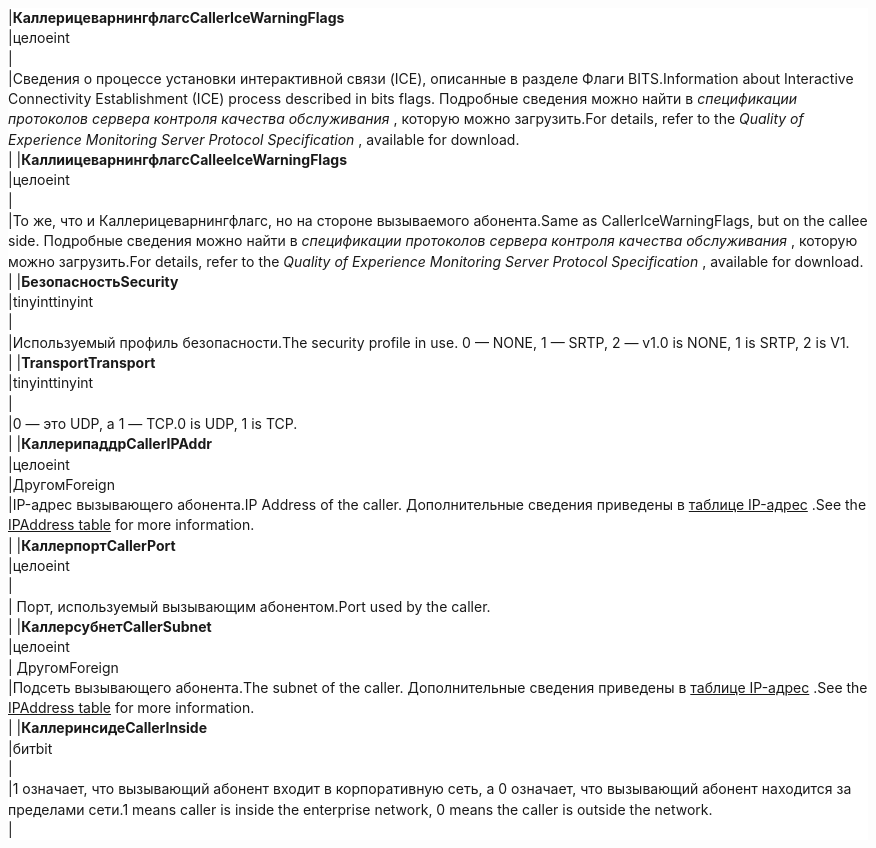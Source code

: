 |<span data-ttu-id="6bd1f-130">**Каллерицеварнингфлагс**</span><span class="sxs-lookup"><span data-stu-id="6bd1f-130">**CallerIceWarningFlags**</span></span> <br/> |<span data-ttu-id="6bd1f-131">целое</span><span class="sxs-lookup"><span data-stu-id="6bd1f-131">int</span></span>  <br/> | <br/> |<span data-ttu-id="6bd1f-132">Сведения о процессе установки интерактивной связи (ICE), описанные в разделе Флаги BITS.</span><span class="sxs-lookup"><span data-stu-id="6bd1f-132">Information about Interactive Connectivity Establishment (ICE) process described in bits flags.</span></span> <span data-ttu-id="6bd1f-133">Подробные сведения можно найти в *спецификации протоколов сервера контроля качества обслуживания* , которую можно загрузить.</span><span class="sxs-lookup"><span data-stu-id="6bd1f-133">For details, refer to the  *Quality of Experience Monitoring Server Protocol Specification*  , available for download.</span></span> <br/> |
|<span data-ttu-id="6bd1f-134">**Каллиицеварнингфлагс**</span><span class="sxs-lookup"><span data-stu-id="6bd1f-134">**CalleeIceWarningFlags**</span></span> <br/> |<span data-ttu-id="6bd1f-135">целое</span><span class="sxs-lookup"><span data-stu-id="6bd1f-135">int</span></span>  <br/> | <br/> |<span data-ttu-id="6bd1f-136">То же, что и Каллерицеварнингфлагс, но на стороне вызываемого абонента.</span><span class="sxs-lookup"><span data-stu-id="6bd1f-136">Same as CallerIceWarningFlags, but on the callee side.</span></span> <span data-ttu-id="6bd1f-137">Подробные сведения можно найти в *спецификации протоколов сервера контроля качества обслуживания* , которую можно загрузить.</span><span class="sxs-lookup"><span data-stu-id="6bd1f-137">For details, refer to the  *Quality of Experience Monitoring Server Protocol Specification*  , available for download.</span></span> <br/> |
|<span data-ttu-id="6bd1f-138">**Безопасность**</span><span class="sxs-lookup"><span data-stu-id="6bd1f-138">**Security**</span></span> <br/> |<span data-ttu-id="6bd1f-139">tinyint</span><span class="sxs-lookup"><span data-stu-id="6bd1f-139">tinyint</span></span>  <br/> | <br/> |<span data-ttu-id="6bd1f-140">Используемый профиль безопасности.</span><span class="sxs-lookup"><span data-stu-id="6bd1f-140">The security profile in use.</span></span> <span data-ttu-id="6bd1f-141">0 — NONE, 1 — SRTP, 2 — v1.</span><span class="sxs-lookup"><span data-stu-id="6bd1f-141">0 is NONE, 1 is SRTP, 2 is V1.</span></span>  <br/> |
|<span data-ttu-id="6bd1f-142">**Transport**</span><span class="sxs-lookup"><span data-stu-id="6bd1f-142">**Transport**</span></span> <br/> |<span data-ttu-id="6bd1f-143">tinyint</span><span class="sxs-lookup"><span data-stu-id="6bd1f-143">tinyint</span></span>  <br/> | <br/> |<span data-ttu-id="6bd1f-144">0 — это UDP, а 1 — TCP.</span><span class="sxs-lookup"><span data-stu-id="6bd1f-144">0 is UDP, 1 is TCP.</span></span>  <br/> |
|<span data-ttu-id="6bd1f-145">**Каллерипаддр**</span><span class="sxs-lookup"><span data-stu-id="6bd1f-145">**CallerIPAddr**</span></span> <br/> |<span data-ttu-id="6bd1f-146">целое</span><span class="sxs-lookup"><span data-stu-id="6bd1f-146">int</span></span>  <br/> |<span data-ttu-id="6bd1f-147">Другом</span><span class="sxs-lookup"><span data-stu-id="6bd1f-147">Foreign</span></span>  <br/> |<span data-ttu-id="6bd1f-148">IP-адрес вызывающего абонента.</span><span class="sxs-lookup"><span data-stu-id="6bd1f-148">IP Address of the caller.</span></span> <span data-ttu-id="6bd1f-149">Дополнительные сведения приведены в [таблице IP-адрес](ipaddress.md) .</span><span class="sxs-lookup"><span data-stu-id="6bd1f-149">See the [IPAddress table](ipaddress.md) for more information.</span></span> <br/> |
|<span data-ttu-id="6bd1f-150">**Каллерпорт**</span><span class="sxs-lookup"><span data-stu-id="6bd1f-150">**CallerPort**</span></span> <br/> |<span data-ttu-id="6bd1f-151">целое</span><span class="sxs-lookup"><span data-stu-id="6bd1f-151">int</span></span>  <br/> | <br/> | <span data-ttu-id="6bd1f-152">Порт, используемый вызывающим абонентом.</span><span class="sxs-lookup"><span data-stu-id="6bd1f-152">Port used by the caller.</span></span> <br/> |
|<span data-ttu-id="6bd1f-153">**Каллерсубнет**</span><span class="sxs-lookup"><span data-stu-id="6bd1f-153">**CallerSubnet**</span></span> <br/> |<span data-ttu-id="6bd1f-154">целое</span><span class="sxs-lookup"><span data-stu-id="6bd1f-154">int</span></span>  <br/> | <span data-ttu-id="6bd1f-155">Другом</span><span class="sxs-lookup"><span data-stu-id="6bd1f-155">Foreign</span></span> <br/> |<span data-ttu-id="6bd1f-156">Подсеть вызывающего абонента.</span><span class="sxs-lookup"><span data-stu-id="6bd1f-156">The subnet of the caller.</span></span> <span data-ttu-id="6bd1f-157">Дополнительные сведения приведены в [таблице IP-адрес](ipaddress.md) .</span><span class="sxs-lookup"><span data-stu-id="6bd1f-157">See the [IPAddress table](ipaddress.md) for more information.</span></span> <br/> |
|<span data-ttu-id="6bd1f-158">**Каллеринсиде**</span><span class="sxs-lookup"><span data-stu-id="6bd1f-158">**CallerInside**</span></span> <br/> |<span data-ttu-id="6bd1f-159">бит</span><span class="sxs-lookup"><span data-stu-id="6bd1f-159">bit</span></span>  <br/> | <br/> |<span data-ttu-id="6bd1f-160">1 означает, что вызывающий абонент входит в корпоративную сеть, а 0 означает, что вызывающий абонент находится за пределами сети.</span><span class="sxs-lookup"><span data-stu-id="6bd1f-160">1 means caller is inside the enterprise network, 0 means the caller is outside the network.</span></span>  <br/> |